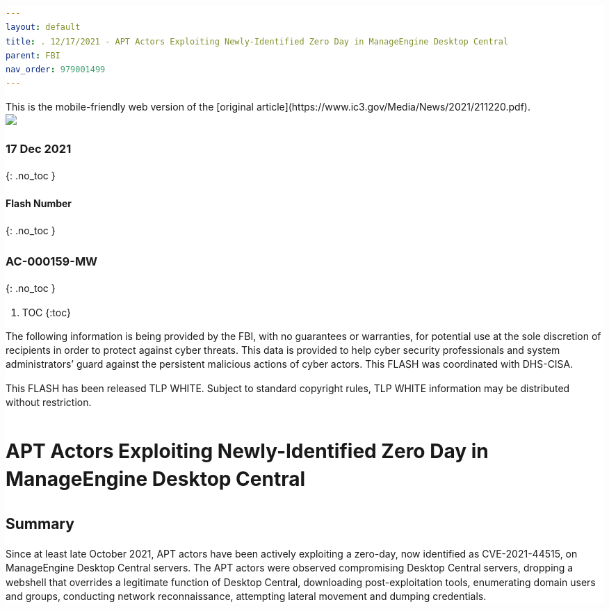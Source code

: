 ```yaml
---
layout: default
title: . 12/17/2021 - APT Actors Exploiting Newly-Identified Zero Day in ManageEngine Desktop Central      
parent: FBI 
nav_order: 979001499 
---
```

<style>
.dont-break-out {
  /* These are technically the same, but use both */
  overflow-wrap: break-word;
  word-wrap: break-word;

  -ms-word-break: break-all;
  /* This is the dangerous one in WebKit, as it breaks things wherever */
  word-break: break-all;
  /* Instead use this non-standard one: */
  word-break: break-word;
}
</style>

<div class="dont-break-out" markdown="1">
This is the mobile-friendly web version of the [original article](https://www.ic3.gov/Media/News/2021/211220.pdf).

<img src="https://statics.bsafes.com/images/publications/flash-2021-1217-apt-actors-exploiting-newly-identified-zero-day-in-manageengine-desktop-central.png" style="display:block; margin:0 auto">

### 17 Dec 2021
{: .no_toc }
#### Flash Number
{: .no_toc }
### AC-000159-MW 
{: .no_toc }  

1. TOC
{:toc}

The following information is being provided by the FBI, with no guarantees or warranties, for potential use at the sole discretion of recipients in order to protect against cyber threats. This data is provided to help cyber security professionals and system administrators’ guard against the persistent malicious actions of cyber actors. This FLASH was coordinated with DHS-CISA.

This FLASH has been released TLP WHITE. Subject to standard copyright rules, TLP WHITE information may be distributed without restriction.

# APT Actors Exploiting Newly-Identified Zero Day in ManageEngine Desktop Central  

## Summary
Since at least late October 2021, APT actors have been actively exploiting a zero-day, now identified as CVE-2021-44515, on ManageEngine Desktop Central servers. The APT actors were observed compromising Desktop Central servers, dropping a webshell that overrides a legitimate function of Desktop Central, downloading post-exploitation tools, enumerating domain users and groups, conducting network reconnaissance, attempting lateral movement and dumping credentials. 
